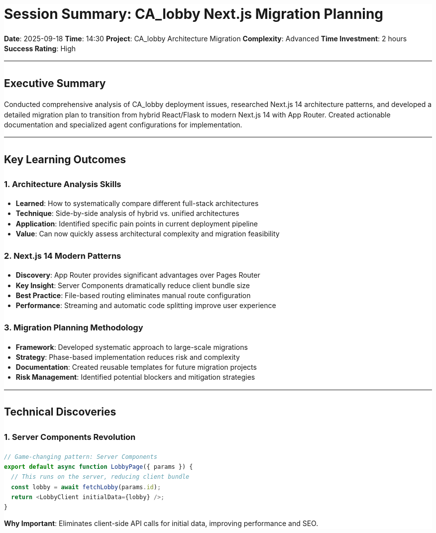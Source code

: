 # Session Summary: CA_lobby Next.js Migration Planning
**Date**: 2025-09-18
**Time**: 14:30
**Project**: CA_lobby Architecture Migration
**Complexity**: Advanced
**Time Investment**: 2 hours
**Success Rating**: High

---

## Executive Summary
Conducted comprehensive analysis of CA_lobby deployment issues, researched Next.js 14 architecture patterns, and developed a detailed migration plan to transition from hybrid React/Flask to modern Next.js 14 with App Router. Created actionable documentation and specialized agent configurations for implementation.

---

## Key Learning Outcomes

### 1. Architecture Analysis Skills
- **Learned**: How to systematically compare different full-stack architectures
- **Technique**: Side-by-side analysis of hybrid vs. unified architectures
- **Application**: Identified specific pain points in current deployment pipeline
- **Value**: Can now quickly assess architectural complexity and migration feasibility

### 2. Next.js 14 Modern Patterns
- **Discovery**: App Router provides significant advantages over Pages Router
- **Key Insight**: Server Components dramatically reduce client bundle size
- **Best Practice**: File-based routing eliminates manual route configuration
- **Performance**: Streaming and automatic code splitting improve user experience

### 3. Migration Planning Methodology
- **Framework**: Developed systematic approach to large-scale migrations
- **Strategy**: Phase-based implementation reduces risk and complexity
- **Documentation**: Created reusable templates for future migration projects
- **Risk Management**: Identified potential blockers and mitigation strategies

---

## Technical Discoveries

### 1. Server Components Revolution
```javascript
// Game-changing pattern: Server Components
export default async function LobbyPage({ params }) {
  // This runs on the server, reducing client bundle
  const lobby = await fetchLobby(params.id);
  return <LobbyClient initialData={lobby} />;
}
```
**Why Important**: Eliminates client-side API calls for initial data, improving performance and SEO.
